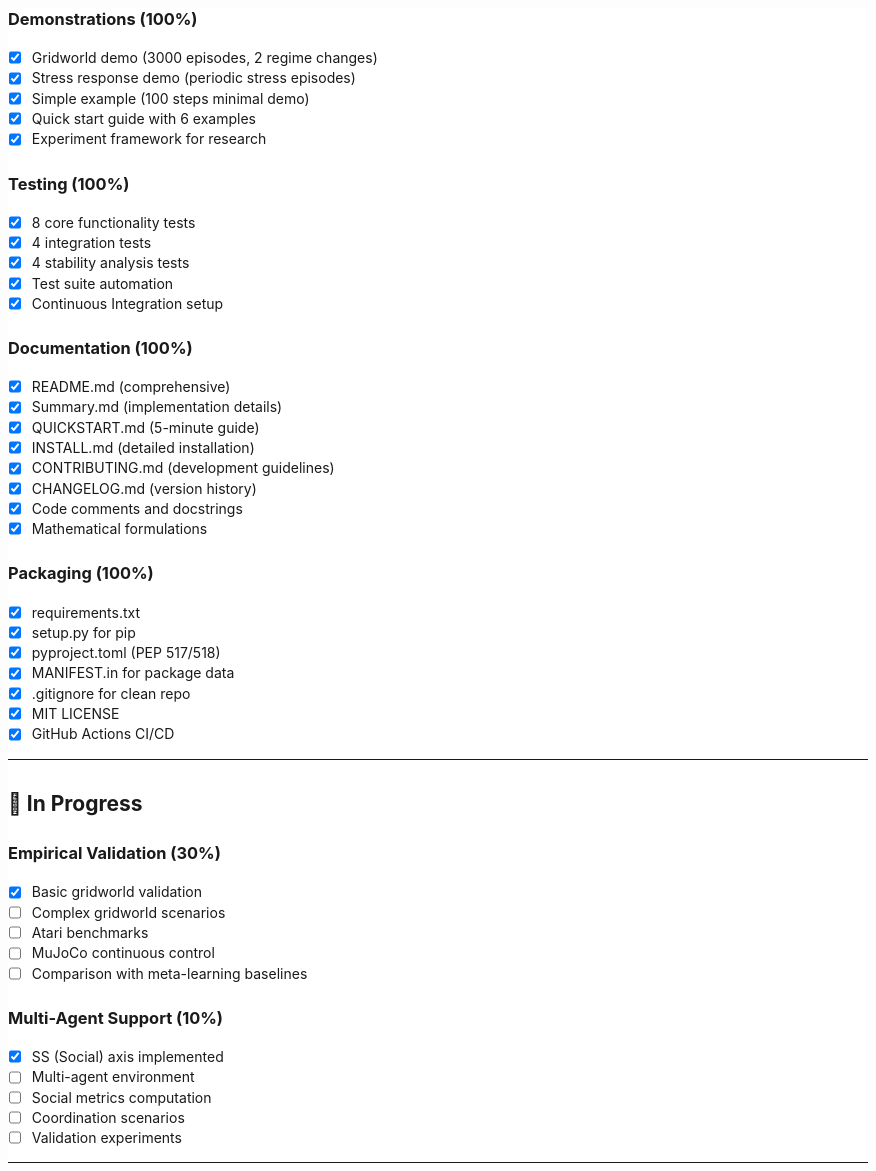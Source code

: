 ### Demonstrations (100%)
- [x] Gridworld demo (3000 episodes, 2 regime changes)
- [x] Stress response demo (periodic stress episodes)
- [x] Simple example (100 steps minimal demo)
- [x] Quick start guide with 6 examples
- [x] Experiment framework for research

### Testing (100%)
- [x] 8 core functionality tests
- [x] 4 integration tests
- [x] 4 stability analysis tests
- [x] Test suite automation
- [x] Continuous Integration setup

### Documentation (100%)
- [x] README.md (comprehensive)
- [x] Summary.md (implementation details)
- [x] QUICKSTART.md (5-minute guide)
- [x] INSTALL.md (detailed installation)
- [x] CONTRIBUTING.md (development guidelines)
- [x] CHANGELOG.md (version history)
- [x] Code comments and docstrings
- [x] Mathematical formulations

### Packaging (100%)
- [x] requirements.txt
- [x] setup.py for pip
- [x] pyproject.toml (PEP 517/518)
- [x] MANIFEST.in for package data
- [x] .gitignore for clean repo
- [x] MIT LICENSE
- [x] GitHub Actions CI/CD

---

## 🚧 In Progress

### Empirical Validation (30%)
- [x] Basic gridworld validation
- [ ] Complex gridworld scenarios
- [ ] Atari benchmarks
- [ ] MuJoCo continuous control
- [ ] Comparison with meta-learning baselines

### Multi-Agent Support (10%)
- [x] SS (Social) axis implemented
- [ ] Multi-agent environment
- [ ] Social metrics computation
- [ ] Coordination scenarios
- [ ] Validation experiments

---